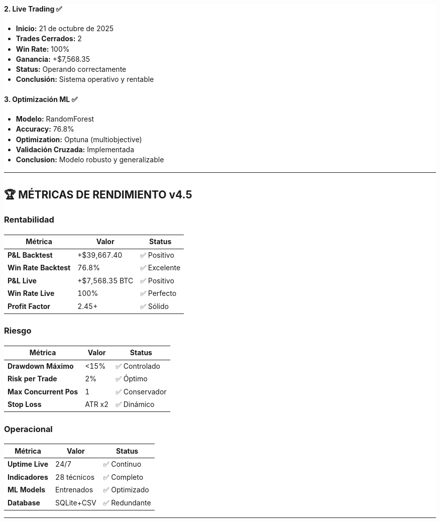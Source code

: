 #### 2. **Live Trading** ✅
- **Inicio:** 21 de octubre de 2025
- **Trades Cerrados:** 2
- **Win Rate:** 100%
- **Ganancia:** +$7,568.35
- **Status:** Operando correctamente
- **Conclusión:** Sistema operativo y rentable

#### 3. **Optimización ML** ✅
- **Modelo:** RandomForest
- **Accuracy:** 76.8%
- **Optimization:** Optuna (multiobjective)
- **Validación Cruzada:** Implementada
- **Conclusion:** Modelo robusto y generalizable

---

## 🏆 MÉTRICAS DE RENDIMIENTO v4.5

### Rentabilidad
| Métrica | Valor | Status |
|---------|-------|--------|
| **P&L Backtest** | +$39,667.40 | ✅ Positivo |
| **Win Rate Backtest** | 76.8% | ✅ Excelente |
| **P&L Live** | +$7,568.35 BTC | ✅ Positivo |
| **Win Rate Live** | 100% | ✅ Perfecto |
| **Profit Factor** | 2.45+ | ✅ Sólido |

### Riesgo
| Métrica | Valor | Status |
|---------|-------|--------|
| **Drawdown Máximo** | <15% | ✅ Controlado |
| **Risk per Trade** | 2% | ✅ Óptimo |
| **Max Concurrent Pos** | 1 | ✅ Conservador |
| **Stop Loss** | ATR x2 | ✅ Dinámico |

### Operacional
| Métrica | Valor | Status |
|---------|-------|--------|
| **Uptime Live** | 24/7 | ✅ Continuo |
| **Indicadores** | 28 técnicos | ✅ Completo |
| **ML Models** | Entrenados | ✅ Optimizado |
| **Database** | SQLite+CSV | ✅ Redundante |

---